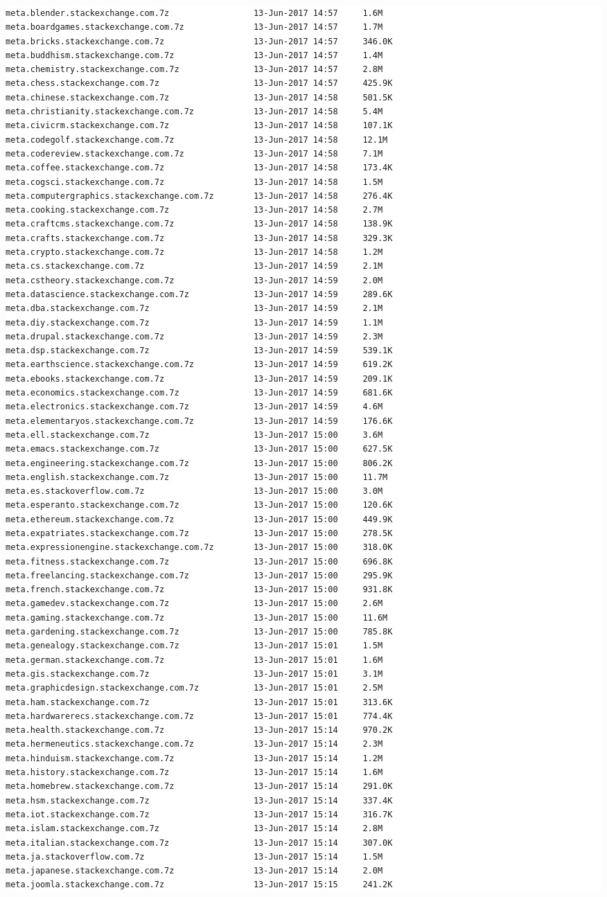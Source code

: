 ```
meta.blender.stackexchange.com.7z                 13-Jun-2017 14:57     1.6M
meta.boardgames.stackexchange.com.7z              13-Jun-2017 14:57     1.7M
meta.bricks.stackexchange.com.7z                  13-Jun-2017 14:57     346.0K
meta.buddhism.stackexchange.com.7z                13-Jun-2017 14:57     1.4M
meta.chemistry.stackexchange.com.7z               13-Jun-2017 14:57     2.8M
meta.chess.stackexchange.com.7z                   13-Jun-2017 14:57     425.9K
meta.chinese.stackexchange.com.7z                 13-Jun-2017 14:58     501.5K
meta.christianity.stackexchange.com.7z            13-Jun-2017 14:58     5.4M
meta.civicrm.stackexchange.com.7z                 13-Jun-2017 14:58     107.1K
meta.codegolf.stackexchange.com.7z                13-Jun-2017 14:58     12.1M
meta.codereview.stackexchange.com.7z              13-Jun-2017 14:58     7.1M
meta.coffee.stackexchange.com.7z                  13-Jun-2017 14:58     173.4K
meta.cogsci.stackexchange.com.7z                  13-Jun-2017 14:58     1.5M
meta.computergraphics.stackexchange.com.7z        13-Jun-2017 14:58     276.4K
meta.cooking.stackexchange.com.7z                 13-Jun-2017 14:58     2.7M
meta.craftcms.stackexchange.com.7z                13-Jun-2017 14:58     138.9K
meta.crafts.stackexchange.com.7z                  13-Jun-2017 14:58     329.3K
meta.crypto.stackexchange.com.7z                  13-Jun-2017 14:58     1.2M
meta.cs.stackexchange.com.7z                      13-Jun-2017 14:59     2.1M
meta.cstheory.stackexchange.com.7z                13-Jun-2017 14:59     2.0M
meta.datascience.stackexchange.com.7z             13-Jun-2017 14:59     289.6K
meta.dba.stackexchange.com.7z                     13-Jun-2017 14:59     2.1M
meta.diy.stackexchange.com.7z                     13-Jun-2017 14:59     1.1M
meta.drupal.stackexchange.com.7z                  13-Jun-2017 14:59     2.3M
meta.dsp.stackexchange.com.7z                     13-Jun-2017 14:59     539.1K
meta.earthscience.stackexchange.com.7z            13-Jun-2017 14:59     619.2K
meta.ebooks.stackexchange.com.7z                  13-Jun-2017 14:59     209.1K
meta.economics.stackexchange.com.7z               13-Jun-2017 14:59     681.6K
meta.electronics.stackexchange.com.7z             13-Jun-2017 14:59     4.6M
meta.elementaryos.stackexchange.com.7z            13-Jun-2017 14:59     176.6K
meta.ell.stackexchange.com.7z                     13-Jun-2017 15:00     3.6M
meta.emacs.stackexchange.com.7z                   13-Jun-2017 15:00     627.5K
meta.engineering.stackexchange.com.7z             13-Jun-2017 15:00     806.2K
meta.english.stackexchange.com.7z                 13-Jun-2017 15:00     11.7M
meta.es.stackoverflow.com.7z                      13-Jun-2017 15:00     3.0M
meta.esperanto.stackexchange.com.7z               13-Jun-2017 15:00     120.6K
meta.ethereum.stackexchange.com.7z                13-Jun-2017 15:00     449.9K
meta.expatriates.stackexchange.com.7z             13-Jun-2017 15:00     278.5K
meta.expressionengine.stackexchange.com.7z        13-Jun-2017 15:00     318.0K
meta.fitness.stackexchange.com.7z                 13-Jun-2017 15:00     696.8K
meta.freelancing.stackexchange.com.7z             13-Jun-2017 15:00     295.9K
meta.french.stackexchange.com.7z                  13-Jun-2017 15:00     931.8K
meta.gamedev.stackexchange.com.7z                 13-Jun-2017 15:00     2.6M
meta.gaming.stackexchange.com.7z                  13-Jun-2017 15:00     11.6M
meta.gardening.stackexchange.com.7z               13-Jun-2017 15:00     785.8K
meta.genealogy.stackexchange.com.7z               13-Jun-2017 15:01     1.5M
meta.german.stackexchange.com.7z                  13-Jun-2017 15:01     1.6M
meta.gis.stackexchange.com.7z                     13-Jun-2017 15:01     3.1M
meta.graphicdesign.stackexchange.com.7z           13-Jun-2017 15:01     2.5M
meta.ham.stackexchange.com.7z                     13-Jun-2017 15:01     313.6K
meta.hardwarerecs.stackexchange.com.7z            13-Jun-2017 15:01     774.4K
meta.health.stackexchange.com.7z                  13-Jun-2017 15:14     970.2K
meta.hermeneutics.stackexchange.com.7z            13-Jun-2017 15:14     2.3M
meta.hinduism.stackexchange.com.7z                13-Jun-2017 15:14     1.2M
meta.history.stackexchange.com.7z                 13-Jun-2017 15:14     1.6M
meta.homebrew.stackexchange.com.7z                13-Jun-2017 15:14     291.0K
meta.hsm.stackexchange.com.7z                     13-Jun-2017 15:14     337.4K
meta.iot.stackexchange.com.7z                     13-Jun-2017 15:14     316.7K
meta.islam.stackexchange.com.7z                   13-Jun-2017 15:14     2.8M
meta.italian.stackexchange.com.7z                 13-Jun-2017 15:14     307.0K
meta.ja.stackoverflow.com.7z                      13-Jun-2017 15:14     1.5M
meta.japanese.stackexchange.com.7z                13-Jun-2017 15:14     2.0M
meta.joomla.stackexchange.com.7z                  13-Jun-2017 15:15     241.2K
```